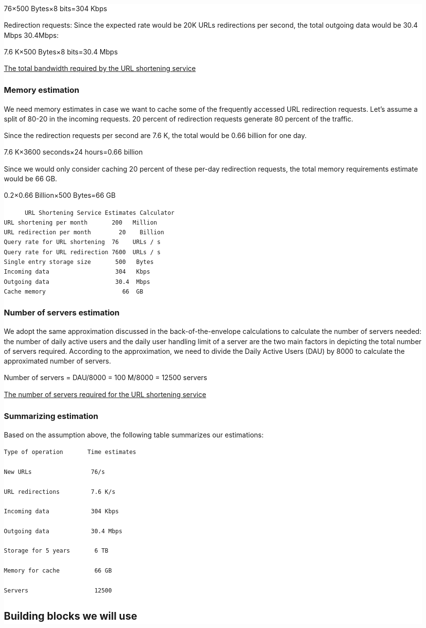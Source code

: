76×500 Bytes×8 bits=304 Kbps

Redirection requests: Since the expected rate would be 20K URLs redirections per second, the total outgoing data would be 30.4 Mbps
30.4Mbps:

7.6 K×500 Bytes×8 bits=30.4 Mbps

[The total bandwidth required by the URL shortening service](./bandwidth.jpg)

### Memory estimation
We need memory estimates in case we want to cache some of the frequently accessed URL redirection requests. Let’s assume a split of 80-20 in the incoming requests. 20 percent of redirection requests generate 80 percent of the traffic.

Since the redirection requests per second are 7.6 K, the total would be 0.66 billion for one day. 

7.6 K×3600 seconds×24 hours=0.66 billion

Since we would only consider caching 20 percent of these per-day redirection requests, the total memory requirements estimate would be 66 GB.

0.2×0.66 Billion×500 Bytes=66 GB

```
      URL Shortening Service Estimates Calculator
URL shortening per month       200   Million
URL redirection per month	     20    Billion
Query rate for URL shortening  76    URLs / s
Query rate for URL redirection 7600  URLs / s
Single entry storage size       500   Bytes
Incoming data                   304   Kbps
Outgoing data                   30.4  Mbps
Cache memory                      66  GB                       
```
### Number of servers estimation
We adopt the same approximation discussed in the back-of-the-envelope calculations to calculate the number of servers needed: the number of daily active users and the daily user handling limit of a server are the two main factors in depicting the total number of servers required. According to the approximation, we need to divide the Daily Active Users (DAU) by 8000 to calculate the approximated number of servers.

Number of servers = DAU/8000 = 100 M/8000 = 12500 servers

[The number of servers required for the URL shortening service](./servers.jpg)

### Summarizing estimation
Based on the assumption above, the following table summarizes our estimations:
```
Type of operation       Time estimates

New URLs                 76/s

URL redirections         7.6 K/s

Incoming data            304 Kbps

Outgoing data            30.4 Mbps

Storage for 5 years       6 TB

Memory for cache          66 GB

Servers                   12500
```
## Building blocks we will use